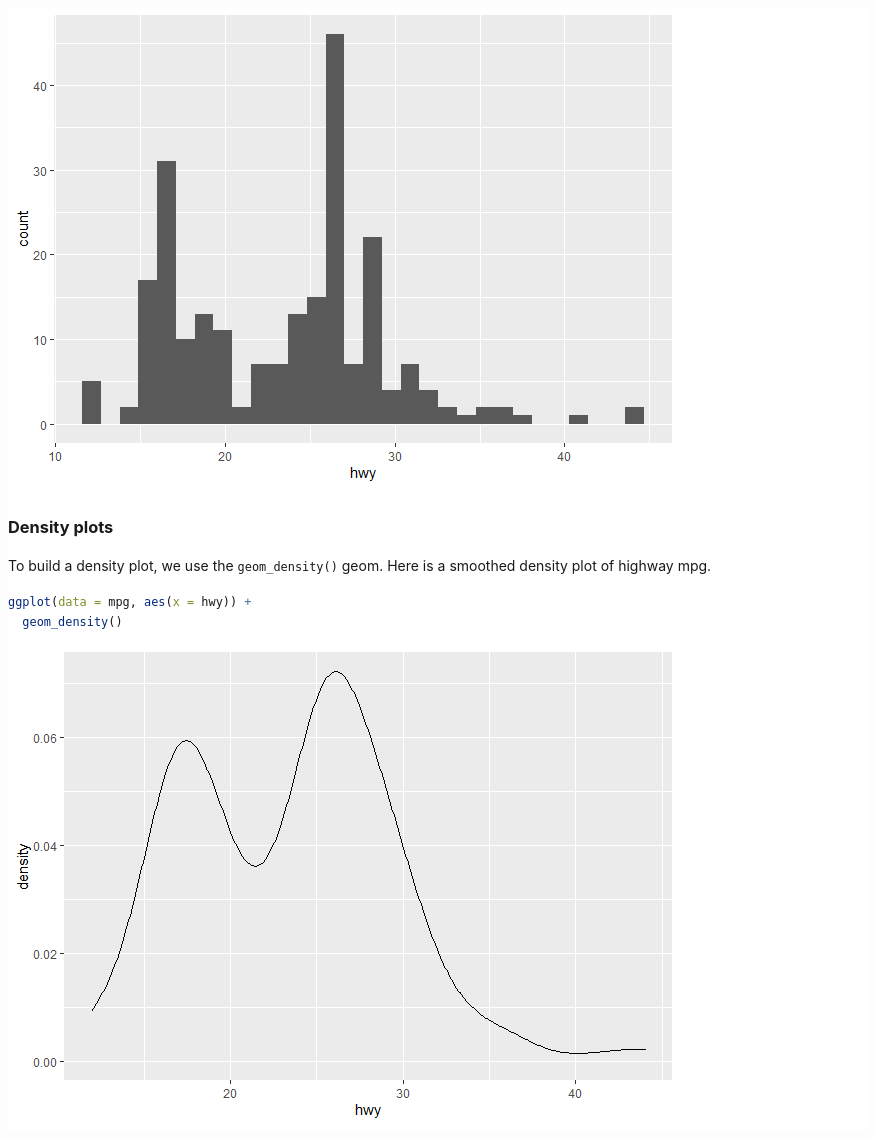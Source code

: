 ![](sm2b_intro_to_ggplot_files/figure-gfm/unnamed-chunk-20-1.png)

### Density plots

To build a density plot, we use the `geom_density()` geom. Here is a
smoothed density plot of highway mpg.

``` r
ggplot(data = mpg, aes(x = hwy)) + 
  geom_density()
```

![](sm2b_intro_to_ggplot_files/figure-gfm/unnamed-chunk-21-1.png)
